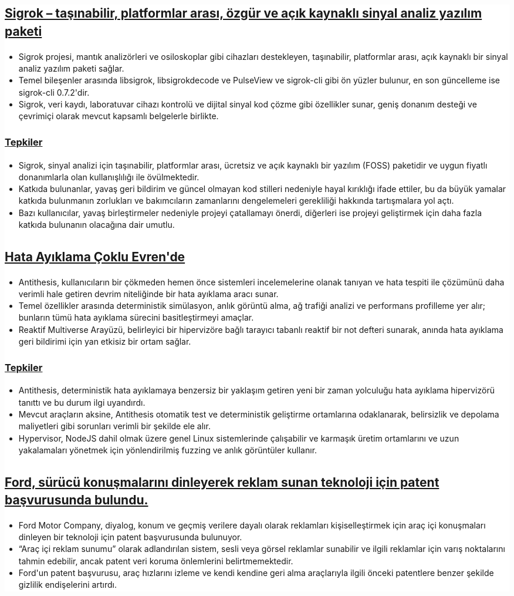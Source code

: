 ## [Sigrok – taşınabilir, platformlar arası, özgür ve açık kaynaklı sinyal analiz yazılım paketi](https://sigrok.org/wiki/Main_Page)

- Sigrok projesi, mantık analizörleri ve osiloskoplar gibi cihazları destekleyen, taşınabilir, platformlar arası, açık kaynaklı bir sinyal analiz yazılım paketi sağlar.
- Temel bileşenler arasında libsigrok, libsigrokdecode ve PulseView ve sigrok-cli gibi ön yüzler bulunur, en son güncelleme ise sigrok-cli 0.7.2'dir.
- Sigrok, veri kaydı, laboratuvar cihazı kontrolü ve dijital sinyal kod çözme gibi özellikler sunar, geniş donanım desteği ve çevrimiçi olarak mevcut kapsamlı belgelerle birlikte.

### [Tepkiler](https://news.ycombinator.com/item?id=41494786)

- Sigrok, sinyal analizi için taşınabilir, platformlar arası, ücretsiz ve açık kaynaklı bir yazılım (FOSS) paketidir ve uygun fiyatlı donanımlarla olan kullanışlılığı ile övülmektedir.
- Katkıda bulunanlar, yavaş geri bildirim ve güncel olmayan kod stilleri nedeniyle hayal kırıklığı ifade ettiler, bu da büyük yamalar katkıda bulunmanın zorlukları ve bakımcıların zamanlarını dengelemeleri gerekliliği hakkında tartışmalara yol açtı.
- Bazı kullanıcılar, yavaş birleştirmeler nedeniyle projeyi çatallamayı önerdi, diğerleri ise projeyi geliştirmek için daha fazla katkıda bulunanın olacağına dair umutlu.

## [Hata Ayıklama Çoklu Evren'de](https://antithesis.com/blog/multiverse_debugging/)

- Antithesis, kullanıcıların bir çökmeden hemen önce sistemleri incelemelerine olanak tanıyan ve hata tespiti ile çözümünü daha verimli hale getiren devrim niteliğinde bir hata ayıklama aracı sunar.
- Temel özellikler arasında deterministik simülasyon, anlık görüntü alma, ağ trafiği analizi ve performans profilleme yer alır; bunların tümü hata ayıklama sürecini basitleştirmeyi amaçlar.
- Reaktif Multiverse Arayüzü, belirleyici bir hipervizöre bağlı tarayıcı tabanlı reaktif bir not defteri sunarak, anında hata ayıklama geri bildirimi için yan etkisiz bir ortam sağlar.

### [Tepkiler](https://news.ycombinator.com/item?id=41500405)

- Antithesis, deterministik hata ayıklamaya benzersiz bir yaklaşım getiren yeni bir zaman yolculuğu hata ayıklama hipervizörü tanıttı ve bu durum ilgi uyandırdı.
- Mevcut araçların aksine, Antithesis otomatik test ve deterministik geliştirme ortamlarına odaklanarak, belirsizlik ve depolama maliyetleri gibi sorunları verimli bir şekilde ele alır.
- Hypervisor, NodeJS dahil olmak üzere genel Linux sistemlerinde çalışabilir ve karmaşık üretim ortamlarını ve uzun yakalamaları yönetmek için yönlendirilmiş fuzzing ve anlık görüntüler kullanır.

## [Ford, sürücü konuşmalarını dinleyerek reklam sunan teknoloji için patent başvurusunda bulundu.](https://therecord.media/ford-patent-application-in-vehicle-listening-advertising)

- Ford Motor Company, diyalog, konum ve geçmiş verilere dayalı olarak reklamları kişiselleştirmek için araç içi konuşmaları dinleyen bir teknoloji için patent başvurusunda bulunuyor.
- “Araç içi reklam sunumu” olarak adlandırılan sistem, sesli veya görsel reklamlar sunabilir ve ilgili reklamlar için varış noktalarını tahmin edebilir, ancak patent veri koruma önlemlerini belirtmemektedir.
- Ford'un patent başvurusu, araç hızlarını izleme ve kendi kendine geri alma araçlarıyla ilgili önceki patentlere benzer şekilde gizlilik endişelerini artırdı.
